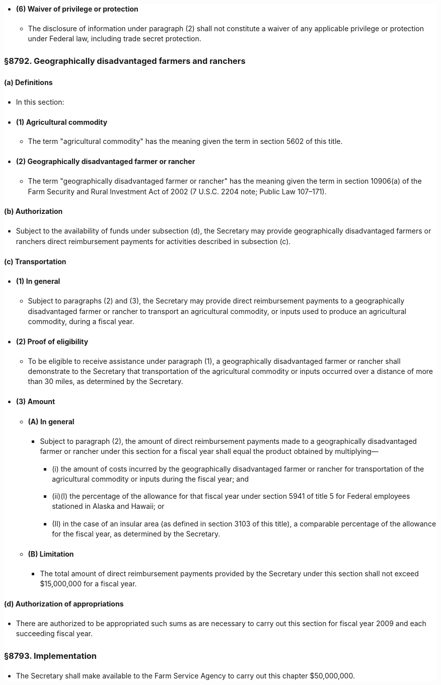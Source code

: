* #### (6) Waiver of privilege or protection
  * The disclosure of information under paragraph (2) shall not constitute a waiver of any applicable privilege or protection under Federal law, including trade secret protection.

### §8792. Geographically disadvantaged farmers and ranchers
#### (a) Definitions
* In this section:

* #### (1) Agricultural commodity
  * The term "agricultural commodity" has the meaning given the term in section 5602 of this title.

* #### (2) Geographically disadvantaged farmer or rancher
  * The term "geographically disadvantaged farmer or rancher" has the meaning given the term in section 10906(a) of the Farm Security and Rural Investment Act of 2002 (7 U.S.C. 2204 note; Public Law 107–171).

#### (b) Authorization
* Subject to the availability of funds under subsection (d), the Secretary may provide geographically disadvantaged farmers or ranchers direct reimbursement payments for activities described in subsection (c).

#### (c) Transportation
* #### (1) In general
  * Subject to paragraphs (2) and (3), the Secretary may provide direct reimbursement payments to a geographically disadvantaged farmer or rancher to transport an agricultural commodity, or inputs used to produce an agricultural commodity, during a fiscal year.

* #### (2) Proof of eligibility
  * To be eligible to receive assistance under paragraph (1), a geographically disadvantaged farmer or rancher shall demonstrate to the Secretary that transportation of the agricultural commodity or inputs occurred over a distance of more than 30 miles, as determined by the Secretary.

* #### (3) Amount
  * #### (A) In general
    * Subject to paragraph (2), the amount of direct reimbursement payments made to a geographically disadvantaged farmer or rancher under this section for a fiscal year shall equal the product obtained by multiplying—

      * (i) the amount of costs incurred by the geographically disadvantaged farmer or rancher for transportation of the agricultural commodity or inputs during the fiscal year; and

      * (ii)(I) the percentage of the allowance for that fiscal year under section 5941 of title 5 for Federal employees stationed in Alaska and Hawaii; or

      * (II) in the case of an insular area (as defined in section 3103 of this title), a comparable percentage of the allowance for the fiscal year, as determined by the Secretary.

  * #### (B) Limitation
    * The total amount of direct reimbursement payments provided by the Secretary under this section shall not exceed $15,000,000 for a fiscal year.

#### (d) Authorization of appropriations
* There are authorized to be appropriated such sums as are necessary to carry out this section for fiscal year 2009 and each succeeding fiscal year.

### §8793. Implementation
* The Secretary shall make available to the Farm Service Agency to carry out this chapter $50,000,000.